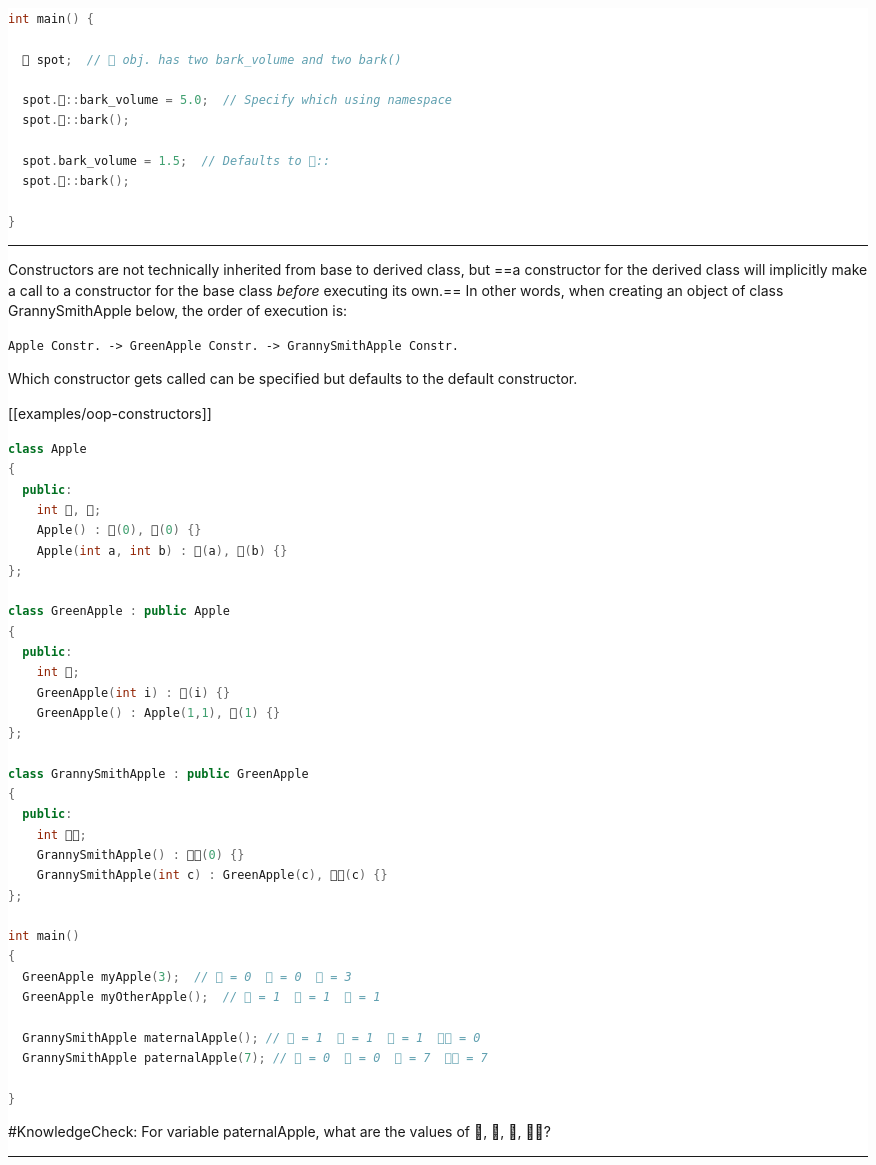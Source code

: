```c++
int main() {

  🐩 spot;  // 🐩 obj. has two bark_volume and two bark()

  spot.🐶::bark_volume = 5.0;  // Specify which using namespace
  spot.🐶::bark();

  spot.bark_volume = 1.5;  // Defaults to 🐩::
  spot.🐩::bark();

}
```

---

Constructors are not technically inherited from base to derived class, but ==a constructor for the derived class will implicitly make a call to a constructor for the base class _before_ executing its own.== In other words, when creating an object of class GrannySmithApple below, the order of execution is:

```Apple Constr. -> GreenApple Constr. -> GrannySmithApple Constr.```

Which constructor gets called can be specified but defaults to the default constructor.

[[examples/oop-constructors]]
```c++
class Apple
{
  public:
    int 🌳, 🍎;
    Apple() : 🌳(0), 🍎(0) {}
    Apple(int a, int b) : 🌳(a), 🍎(b) {}
};

class GreenApple : public Apple
{
  public:
    int 🍏;
    GreenApple(int i) : 🍏(i) {}
    GreenApple() : Apple(1,1), 🍏(1) {}
};

class GrannySmithApple : public GreenApple
{
  public:
    int 👵🏻;
    GrannySmithApple() : 👵🏻(0) {}
    GrannySmithApple(int c) : GreenApple(c), 👵🏻(c) {}
};

int main()
{
  GreenApple myApple(3);  // 🌳 = 0  🍎 = 0  🍏 = 3
  GreenApple myOtherApple();  // 🌳 = 1  🍎 = 1  🍏 = 1

  GrannySmithApple maternalApple(); // 🌳 = 1  🍎 = 1  🍏 = 1  👵🏻 = 0
  GrannySmithApple paternalApple(7); // 🌳 = 0  🍎 = 0  🍏 = 7  👵🏻 = 7

}
```
#KnowledgeCheck: 
For variable paternalApple, what are the values of 🌳, 🍎, 🍏, 👵🏻?

---